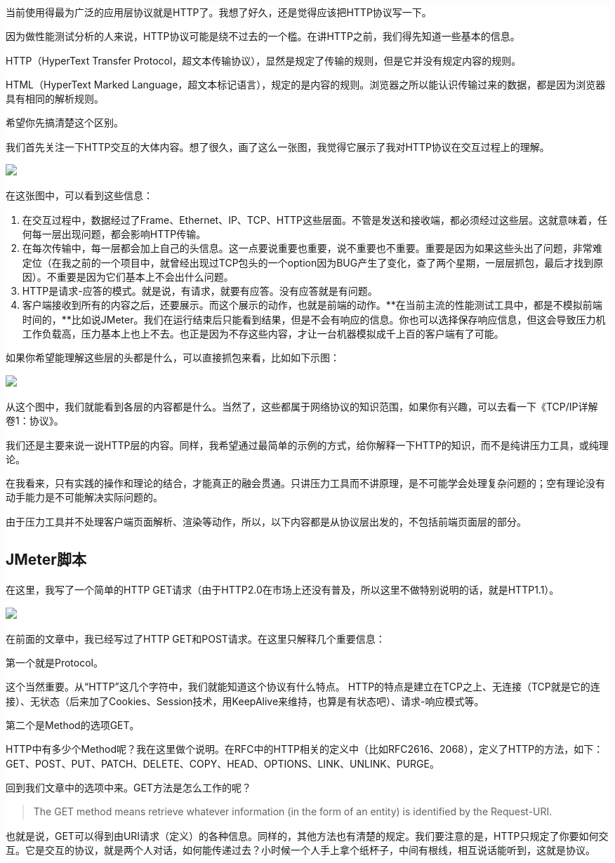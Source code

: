 当前使用得最为广泛的应用层协议就是HTTP了。我想了好久，还是觉得应该把HTTP协议写一下。

因为做性能测试分析的人来说，HTTP协议可能是绕不过去的一个槛。在讲HTTP之前，我们得先知道一些基本的信息。

HTTP（HyperText Transfer Protocol，超文本传输协议），显然是规定了传输的规则，但是它并没有规定内容的规则。

HTML（HyperText Marked Language，超文本标记语言），规定的是内容的规则。浏览器之所以能认识传输过来的数据，都是因为浏览器具有相同的解析规则。

希望你先搞清楚这个区别。

我们首先关注一下HTTP交互的大体内容。想了很久，画了这么一张图，我觉得它展示了我对HTTP协议在交互过程上的理解。

![](https://static001.geekbang.org/resource/image/5f/ba/5fe0f2607000183eb8375cb66cfd41ba.jpg?wh=1526%2A656)

在这张图中，可以看到这些信息：

1. 在交互过程中，数据经过了Frame、Ethernet、IP、TCP、HTTP这些层面。不管是发送和接收端，都必须经过这些层。这就意味着，任何每一层出现问题，都会影响HTTP传输。
2. 在每次传输中，每一层都会加上自己的头信息。这一点要说重要也重要，说不重要也不重要。重要是因为如果这些头出了问题，非常难定位（在我之前的一个项目中，就曾经出现过TCP包头的一个option因为BUG产生了变化，查了两个星期，一层层抓包，最后才找到原因）。不重要是因为它们基本上不会出什么问题。
3. HTTP是请求-应答的模式。就是说，有请求，就要有应答。没有应答就是有问题。
4. 客户端接收到所有的内容之后，还要展示。而这个展示的动作，也就是前端的动作。**在当前主流的性能测试工具中，都是不模拟前端时间的，**比如说JMeter。我们在运行结束后只能看到结果，但是不会有响应的信息。你也可以选择保存响应信息，但这会导致压力机工作负载高，压力基本上也上不去。也正是因为不存这些内容，才让一台机器模拟成千上百的客户端有了可能。

如果你希望能理解这些层的头都是什么，可以直接抓包来看，比如如下示图：

![](https://static001.geekbang.org/resource/image/5c/06/5cb8a2717a30ab54334728e8e7658306.png?wh=1336%2A573)

从这个图中，我们就能看到各层的内容都是什么。当然了，这些都属于网络协议的知识范围，如果你有兴趣，可以去看一下《TCP/IP详解 卷1：协议》。

我们还是主要来说一说HTTP层的内容。同样，我希望通过最简单的示例的方式，给你解释一下HTTP的知识，而不是纯讲压力工具，或纯理论。

在我看来，只有实践的操作和理论的结合，才能真正的融会贯通。只讲压力工具而不讲原理，是不可能学会处理复杂问题的；空有理论没有动手能力是不可能解决实际问题的。

由于压力工具并不处理客户端页面解析、渲染等动作，所以，以下内容都是从协议层出发的，不包括前端页面层的部分。

## JMeter脚本

在这里，我写了一个简单的HTTP GET请求（由于HTTP2.0在市场上还没有普及，所以这里不做特别说明的话，就是HTTP1.1）。

![](https://static001.geekbang.org/resource/image/d1/21/d1dd869b165bf14a06102d452a3a6921.png?wh=1095%2A611)

在前面的文章中，我已经写过了HTTP GET和POST请求。在这里只解释几个重要信息：

第一个就是Protocol。

这个当然重要。从“HTTP”这几个字符中，我们就能知道这个协议有什么特点。 HTTP的特点是建立在TCP之上、无连接（TCP就是它的连接）、无状态（后来加了Cookies、Session技术，用KeepAlive来维持，也算是有状态吧）、请求-响应模式等。

第二个是Method的选项GET。

HTTP中有多少个Method呢？我在这里做个说明。在RFC中的HTTP相关的定义中（比如RFC2616、2068），定义了HTTP的方法，如下：GET、POST、PUT、PATCH、DELETE、COPY、HEAD、OPTIONS、LINK、UNLINK、PURGE。

回到我们文章中的选项中来。GET方法是怎么工作的呢？

> The GET method means retrieve whatever information (in the form of an entity) is identified by the Request-URI.

也就是说，GET可以得到由URI请求（定义）的各种信息。同样的，其他方法也有清楚的规定。我们要注意的是，HTTP只规定了你要如何交互。它是交互的协议，就是两个人对话，如何能传递过去？小时候一个人手上拿个纸杯子，中间有根线，相互说话能听到，这就是协议。

